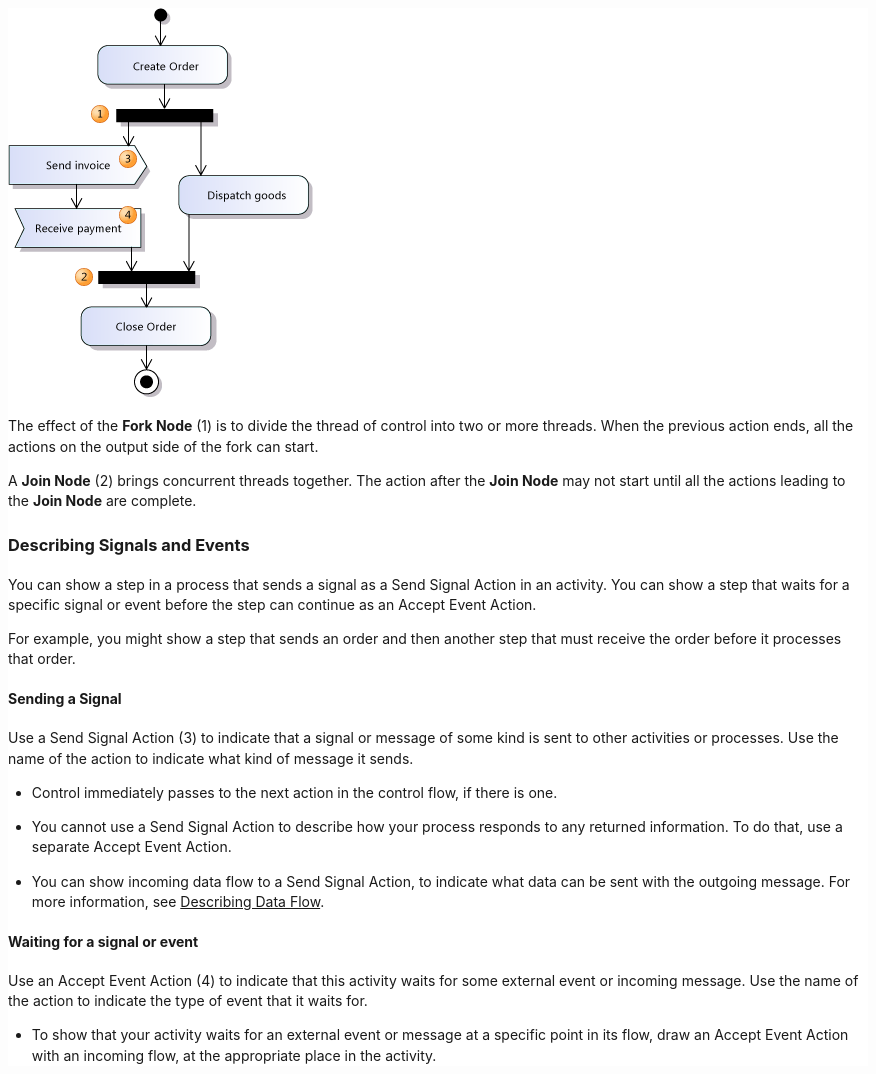  ![The fork and join nodes show concurrent flows](../vs140/media/uml_actguideconcurrent.png "UML_ActGuideConcurrent")  
  
 The effect of the **Fork Node** (1) is to divide the thread of control into two or more threads. When the previous action ends, all the actions on the output side of the fork can start.  
  
 A **Join Node** (2) brings concurrent threads together. The action after the **Join Node** may not start until all the actions leading to the **Join Node** are complete.  
  
### Describing Signals and Events  
 You can show a step in a process that sends a signal as a Send Signal Action in an activity. You can show a step that waits for a specific signal or event before the step can continue as an Accept Event Action.  
  
 For example, you might show a step that sends an order and then another step that must receive the order before it processes that order.  
  
#### Sending a Signal  
 Use a Send Signal Action (3) to indicate that a signal or message of some kind is sent to other activities or processes. Use the name of the action to indicate what kind of message it sends.  
  
-   Control immediately passes to the next action in the control flow, if there is one.  
  
-   You cannot use a Send Signal Action to describe how your process responds to any returned information. To do that, use a separate Accept Event Action.  
  
-   You can show incoming data flow to a Send Signal Action, to indicate what data can be sent with the outgoing message. For more information, see [Describing Data Flow](#DataFlows).  
  
#### Waiting for a signal or event  
 Use an Accept Event Action (4) to indicate that this activity waits for some external event or incoming message. Use the name of the action to indicate the type of event that it waits for.  
  
-   To show that your activity waits for an external event or message at a specific point in its flow, draw an Accept Event Action with an incoming flow, at the appropriate place in the activity.  
  